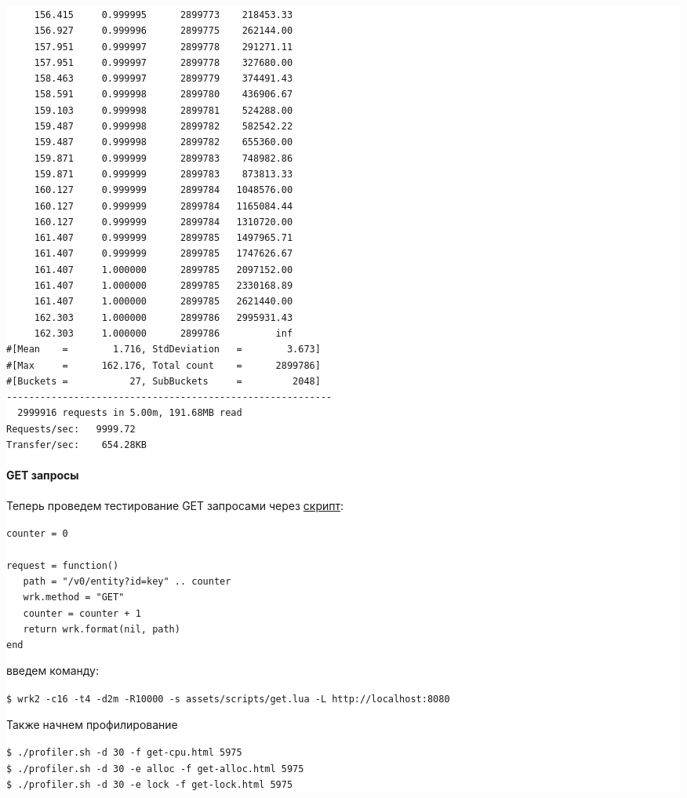 ```
     156.415     0.999995      2899773    218453.33
     156.927     0.999996      2899775    262144.00
     157.951     0.999997      2899778    291271.11
     157.951     0.999997      2899778    327680.00
     158.463     0.999997      2899779    374491.43
     158.591     0.999998      2899780    436906.67
     159.103     0.999998      2899781    524288.00
     159.487     0.999998      2899782    582542.22
     159.487     0.999998      2899782    655360.00
     159.871     0.999999      2899783    748982.86
     159.871     0.999999      2899783    873813.33
     160.127     0.999999      2899784   1048576.00
     160.127     0.999999      2899784   1165084.44
     160.127     0.999999      2899784   1310720.00
     161.407     0.999999      2899785   1497965.71
     161.407     0.999999      2899785   1747626.67
     161.407     1.000000      2899785   2097152.00
     161.407     1.000000      2899785   2330168.89
     161.407     1.000000      2899785   2621440.00
     162.303     1.000000      2899786   2995931.43
     162.303     1.000000      2899786          inf
#[Mean    =        1.716, StdDeviation   =        3.673]
#[Max     =      162.176, Total count    =      2899786]
#[Buckets =           27, SubBuckets     =         2048]
----------------------------------------------------------
  2999916 requests in 5.00m, 191.68MB read
Requests/sec:   9999.72
Transfer/sec:    654.28KB
```

#### GET запросы
Теперь проведем тестирование GET запросами через [скрипт](../scripts/get.lua):
```
counter = 0

request = function()
   path = "/v0/entity?id=key" .. counter
   wrk.method = "GET"
   counter = counter + 1
   return wrk.format(nil, path)
end
```

введем команду:
```
$ wrk2 -c16 -t4 -d2m -R10000 -s assets/scripts/get.lua -L http://localhost:8080
```

Также начнем профилирование
```
$ ./profiler.sh -d 30 -f get-cpu.html 5975
$ ./profiler.sh -d 30 -e alloc -f get-alloc.html 5975
$ ./profiler.sh -d 30 -e lock -f get-lock.html 5975
```
